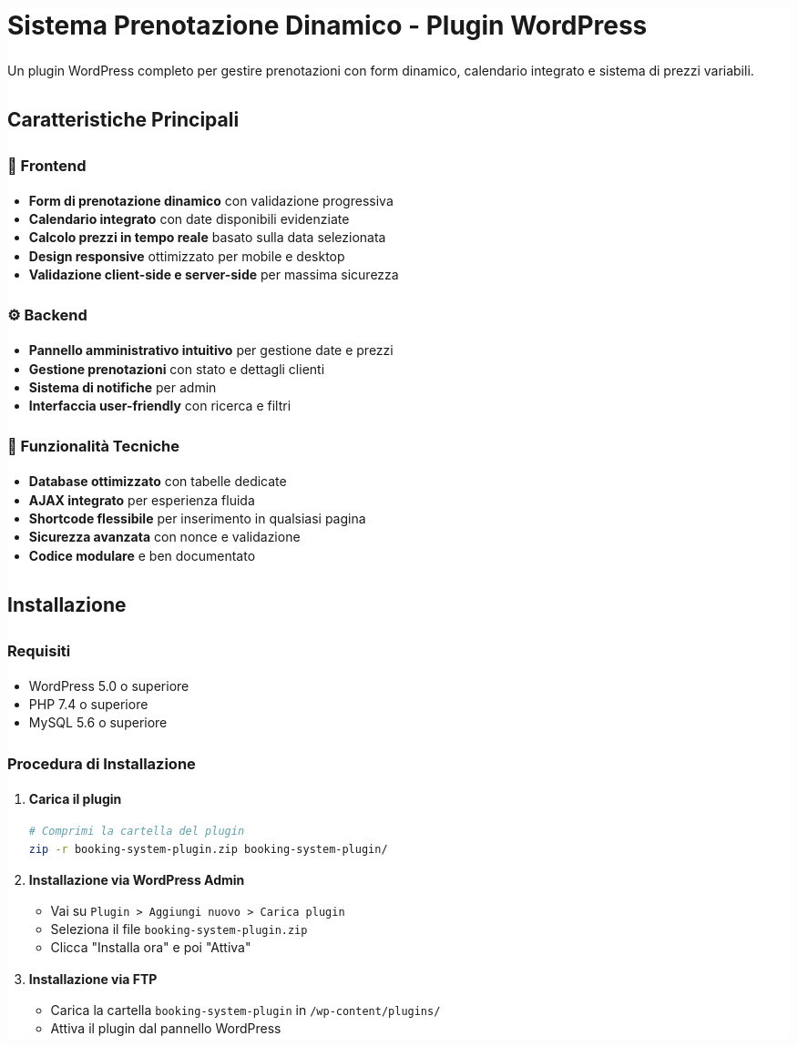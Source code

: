 # Sistema Prenotazione Dinamico - Plugin WordPress

Un plugin WordPress completo per gestire prenotazioni con form dinamico, calendario integrato e sistema di prezzi variabili.

## Caratteristiche Principali

### 🎯 Frontend
- **Form di prenotazione dinamico** con validazione progressiva
- **Calendario integrato** con date disponibili evidenziate
- **Calcolo prezzi in tempo reale** basato sulla data selezionata
- **Design responsive** ottimizzato per mobile e desktop
- **Validazione client-side e server-side** per massima sicurezza

### ⚙️ Backend
- **Pannello amministrativo intuitivo** per gestione date e prezzi
- **Gestione prenotazioni** con stato e dettagli clienti
- **Sistema di notifiche** per admin
- **Interfaccia user-friendly** con ricerca e filtri

### 🔧 Funzionalità Tecniche
- **Database ottimizzato** con tabelle dedicate
- **AJAX integrato** per esperienza fluida
- **Shortcode flessibile** per inserimento in qualsiasi pagina
- **Sicurezza avanzata** con nonce e validazione
- **Codice modulare** e ben documentato

## Installazione

### Requisiti
- WordPress 5.0 o superiore
- PHP 7.4 o superiore
- MySQL 5.6 o superiore

### Procedura di Installazione

1. **Carica il plugin**
   ```bash
   # Comprimi la cartella del plugin
   zip -r booking-system-plugin.zip booking-system-plugin/
   ```

2. **Installazione via WordPress Admin**
   - Vai su `Plugin > Aggiungi nuovo > Carica plugin`
   - Seleziona il file `booking-system-plugin.zip`
   - Clicca "Installa ora" e poi "Attiva"

3. **Installazione via FTP**
   - Carica la cartella `booking-system-plugin` in `/wp-content/plugins/`
   - Attiva il plugin dal pannello WordPress
